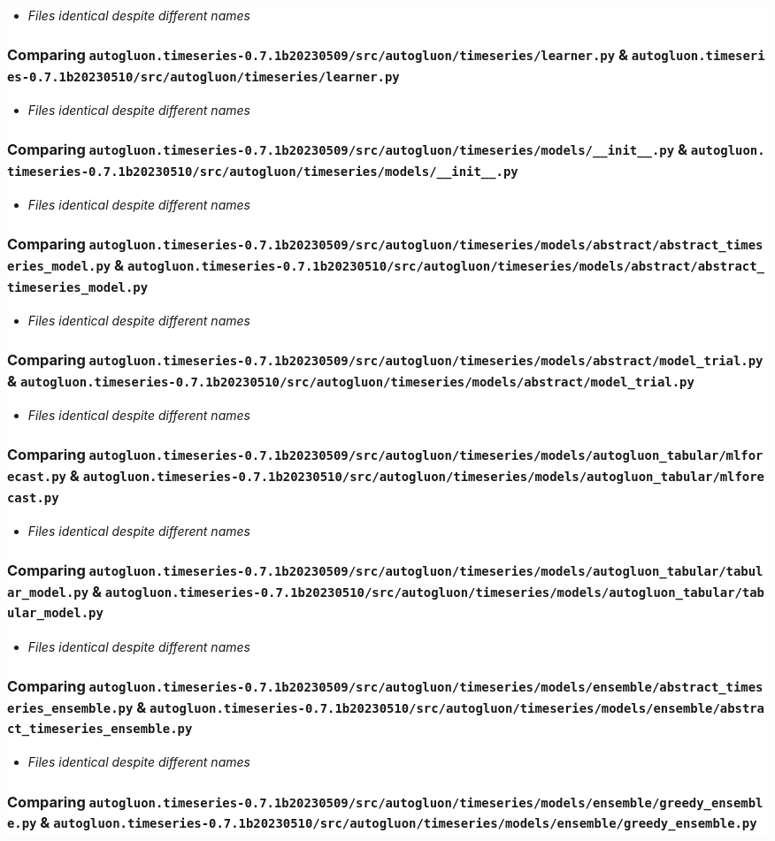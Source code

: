  * *Files identical despite different names*

### Comparing `autogluon.timeseries-0.7.1b20230509/src/autogluon/timeseries/learner.py` & `autogluon.timeseries-0.7.1b20230510/src/autogluon/timeseries/learner.py`

 * *Files identical despite different names*

### Comparing `autogluon.timeseries-0.7.1b20230509/src/autogluon/timeseries/models/__init__.py` & `autogluon.timeseries-0.7.1b20230510/src/autogluon/timeseries/models/__init__.py`

 * *Files identical despite different names*

### Comparing `autogluon.timeseries-0.7.1b20230509/src/autogluon/timeseries/models/abstract/abstract_timeseries_model.py` & `autogluon.timeseries-0.7.1b20230510/src/autogluon/timeseries/models/abstract/abstract_timeseries_model.py`

 * *Files identical despite different names*

### Comparing `autogluon.timeseries-0.7.1b20230509/src/autogluon/timeseries/models/abstract/model_trial.py` & `autogluon.timeseries-0.7.1b20230510/src/autogluon/timeseries/models/abstract/model_trial.py`

 * *Files identical despite different names*

### Comparing `autogluon.timeseries-0.7.1b20230509/src/autogluon/timeseries/models/autogluon_tabular/mlforecast.py` & `autogluon.timeseries-0.7.1b20230510/src/autogluon/timeseries/models/autogluon_tabular/mlforecast.py`

 * *Files identical despite different names*

### Comparing `autogluon.timeseries-0.7.1b20230509/src/autogluon/timeseries/models/autogluon_tabular/tabular_model.py` & `autogluon.timeseries-0.7.1b20230510/src/autogluon/timeseries/models/autogluon_tabular/tabular_model.py`

 * *Files identical despite different names*

### Comparing `autogluon.timeseries-0.7.1b20230509/src/autogluon/timeseries/models/ensemble/abstract_timeseries_ensemble.py` & `autogluon.timeseries-0.7.1b20230510/src/autogluon/timeseries/models/ensemble/abstract_timeseries_ensemble.py`

 * *Files identical despite different names*

### Comparing `autogluon.timeseries-0.7.1b20230509/src/autogluon/timeseries/models/ensemble/greedy_ensemble.py` & `autogluon.timeseries-0.7.1b20230510/src/autogluon/timeseries/models/ensemble/greedy_ensemble.py`
